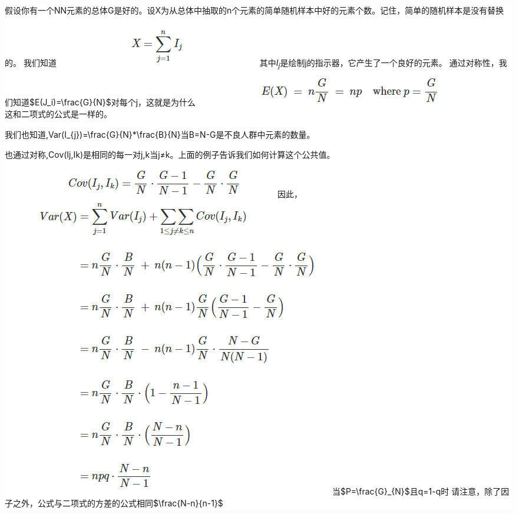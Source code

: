 假设你有一个NN元素的总体G是好的。设X为从总体中抽取的n个元素的简单随机样本中好的元素个数。记住，简单的随机样本是没有替换的。
我们知道
![13-3-5](../img/13-3-5.png)
其中$I_j$是绘制j的指示器，它产生了一个良好的元素。
通过对称性，我们知道$E(J_i)=\frac{G}{N}$对每个j，这就是为什么
![13-3-6](../img/13-3-6.png)
这和二项式的公式是一样的。

我们也知道,Var(I_{j})=\frac{G}{N}*\frac{B}{N}当B=N-G是不良人群中元素的数量。

也通过对称,Cov(Ij,Ik)是相同的每一对j,k当j≠k。上面的例子告诉我们如何计算这个公共值。
![13-3-7](../img/13-3-7.png)
因此，
![13-3-8](../img/13-3-8.png)
当$P=\frac{G}_{N}$且q=1-q时
请注意，除了因子之外，公式与二项式的方差的公式相同$\frac{N-n}{n-1}$
